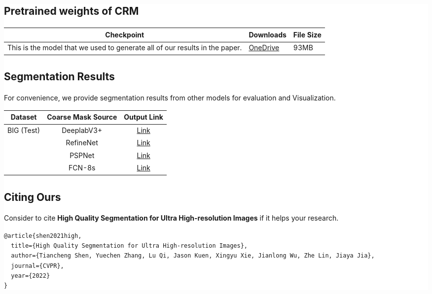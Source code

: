
## Pretrained weights of CRM

Checkpoint  | Downloads | File Size | 
---------------------- | -----------------|  --------- |
This is the model that we used to generate all of our results in the paper. | [OneDrive](https://mycuhk-my.sharepoint.com/:u:/g/personal/1155154510_link_cuhk_edu_hk/EWdbUAf33ZlNvB2d1dkBv-QBwSnRA0ong9wFqig54I5Iyw?e=pcjp8y) | 93MB |


## Segmentation Results

For convenience, we provide segmentation results from other models for evaluation and Visualization. 

| Dataset | Coarse Mask Source | Output Link |
|--------------|:-------------------------:|:-------------------------------:|
| BIG (Test)   | DeeplabV3+  | [Link](https://mycuhk-my.sharepoint.com/:u:/g/personal/1155154510_link_cuhk_edu_hk/EciVLCRDGltFrPuo9rTaLo0BU5vdCgYz8BQ4c7rcEWq5PQ?e=Y7l9XN) |
|              | RefineNet   | [Link](https://mycuhk-my.sharepoint.com/:u:/g/personal/1155154510_link_cuhk_edu_hk/EXz2__vC1VhCu4cnkY5pFyoBAeW1ah1QZ6tWkpLOJUSRKw?e=caVCX0) |
|              | PSPNet      | [Link](https://mycuhk-my.sharepoint.com/:u:/g/personal/1155154510_link_cuhk_edu_hk/EXL9zFi7FiJMsK9OcFGMh2gBeNjTir5f4xkBudUfCxxMbg?e=aaWTwC) |
|              | FCN-8s      | [Link](https://mycuhk-my.sharepoint.com/:u:/g/personal/1155154510_link_cuhk_edu_hk/EeS4LCUPkFNMjW2_79LyY-QBuZedyq_vuy0f75iT1G6Brw?e=ebbQ4s) |

## <a name="Citing Ours"></a>Citing Ours

Consider to cite **High Quality Segmentation for Ultra High-resolution Images** if it helps your research.

```
@article{shen2021high,
  title={High Quality Segmentation for Ultra High-resolution Images},
  author={Tiancheng Shen, Yuechen Zhang, Lu Qi, Jason Kuen, Xingyu Xie, Jianlong Wu, Zhe Lin, Jiaya Jia},
  journal={CVPR},
  year={2022}
}
```

